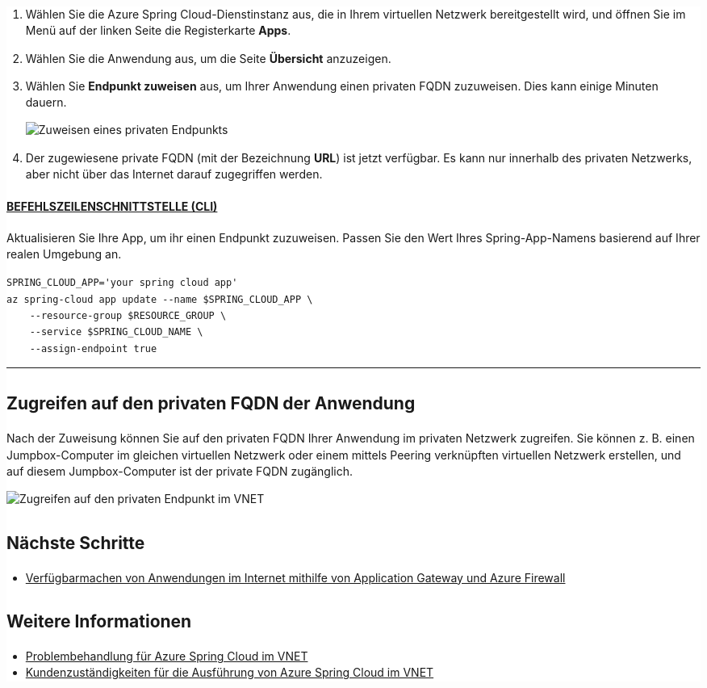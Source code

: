 1. Wählen Sie die Azure Spring Cloud-Dienstinstanz aus, die in Ihrem virtuellen Netzwerk bereitgestellt wird, und öffnen Sie im Menü auf der linken Seite die Registerkarte **Apps**.

2. Wählen Sie die Anwendung aus, um die Seite **Übersicht** anzuzeigen.

3. Wählen Sie **Endpunkt zuweisen** aus, um Ihrer Anwendung einen privaten FQDN zuzuweisen. Dies kann einige Minuten dauern.

    ![Zuweisen eines privaten Endpunkts](media/spring-cloud-access-app-vnet/assign-private-endpoint.png)

4. Der zugewiesene private FQDN (mit der Bezeichnung **URL**) ist jetzt verfügbar. Es kann nur innerhalb des privaten Netzwerks, aber nicht über das Internet darauf zugegriffen werden.

#### <a name="cli"></a>[BEFEHLSZEILENSCHNITTSTELLE (CLI)](#tab/azure-CLI)

Aktualisieren Sie Ihre App, um ihr einen Endpunkt zuzuweisen. Passen Sie den Wert Ihres Spring-App-Namens basierend auf Ihrer realen Umgebung an.

```azurecli
SPRING_CLOUD_APP='your spring cloud app'
az spring-cloud app update --name $SPRING_CLOUD_APP \
    --resource-group $RESOURCE_GROUP \
    --service $SPRING_CLOUD_NAME \
    --assign-endpoint true
```

---

## <a name="access-application-private-fqdn"></a>Zugreifen auf den privaten FQDN der Anwendung

Nach der Zuweisung können Sie auf den privaten FQDN Ihrer Anwendung im privaten Netzwerk zugreifen. Sie können z. B. einen Jumpbox-Computer im gleichen virtuellen Netzwerk oder einem mittels Peering verknüpften virtuellen Netzwerk erstellen, und auf diesem Jumpbox-Computer ist der private FQDN zugänglich.

![Zugreifen auf den privaten Endpunkt im VNET](media/spring-cloud-access-app-vnet/access-private-endpoint.png)

## <a name="next-steps"></a>Nächste Schritte

- [Verfügbarmachen von Anwendungen im Internet mithilfe von Application Gateway und Azure Firewall](./expose-apps-gateway-azure-firewall.md)

## <a name="see-also"></a>Weitere Informationen

- [Problembehandlung für Azure Spring Cloud im VNET](./troubleshooting-vnet.md)
- [Kundenzuständigkeiten für die Ausführung von Azure Spring Cloud im VNET](./vnet-customer-responsibilities.md)
